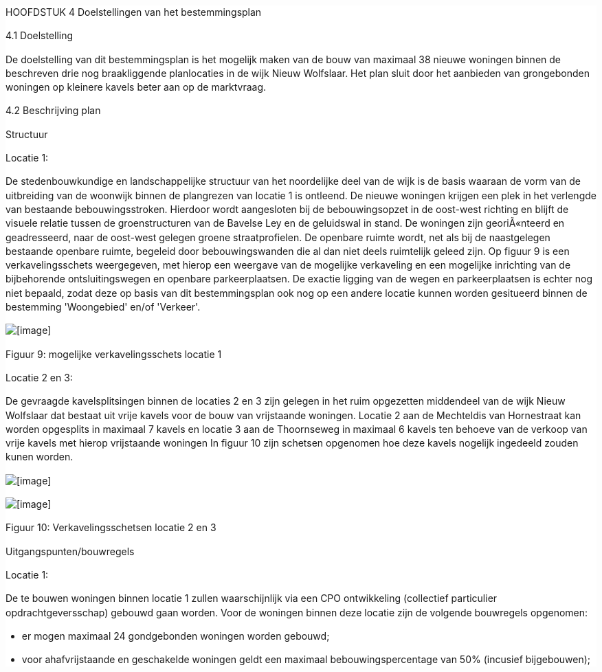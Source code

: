 HOOFDSTUK 4 Doelstellingen van het bestemmingsplan

4\.1 Doelstelling

De doelstelling van dit bestemmingsplan is het mogelijk maken van de bouw van maximaal 38 nieuwe woningen binnen de beschreven drie nog braakliggende planlocaties in de wijk Nieuw Wolfslaar. Het plan sluit door het aanbieden van grongebonden woningen op kleinere kavels beter aan op de marktvraag.

4\.2 Beschrijving plan

Structuur

Locatie 1:

De stedenbouwkundige en landschappelijke structuur van het noordelijke deel van de wijk is de basis waaraan de vorm van de uitbreiding van de woonwijk binnen de plangrezen van locatie 1 is ontleend. De nieuwe woningen krijgen een plek in het verlengde van bestaande bebouwingsstroken. Hierdoor wordt aangesloten bij de bebouwingsopzet in de oost\-west richting en blijft de visuele relatie tussen de groenstructuren van de Bavelse Ley en de geluidswal in stand. De woningen zijn georiÃ«nteerd en geadresseerd, naar de oost\-west gelegen groene straatprofielen. De openbare ruimte wordt, net als bij de naastgelegen bestaande openbare ruimte, begeleid door bebouwingswanden die al dan niet deels ruimtelijk geleed zijn. Op figuur 9 is een verkavelingsschets weergegeven, met hierop een weergave van de mogelijke verkaveling en een mogelijke inrichting van de bijbehorende ontsluitingswegen en openbare parkeerplaatsen. De exactie ligging van de wegen en parkeerplaatsen is echter nog niet bepaald, zodat deze op basis van dit bestemmingsplan ook nog op een andere locatie kunnen worden gesitueerd binnen de bestemming 'Woongebied' en/of 'Verkeer'.

![[image]](i_NL.IMRO.0758.BP2014026003-0401_402010.png "i_NL.IMRO.0758.BP2014026003-0401_402010.png")

Figuur 9: mogelijke verkavelingsschets locatie 1

Locatie 2 en 3:

De gevraagde kavelsplitsingen binnen de locaties 2 en 3 zijn gelegen in het ruim opgezetten middendeel van de wijk Nieuw Wolfslaar dat bestaat uit vrije kavels voor de bouw van vrijstaande woningen. Locatie 2 aan de Mechteldis van Hornestraat kan worden opgesplits in maximaal 7 kavels en locatie 3 aan de Thoornseweg in maximaal 6 kavels ten behoeve van de verkoop van vrije kavels met hierop vrijstaande woningen In figuur 10 zijn schetsen opgenomen hoe deze kavels nogelijk ingedeeld zouden kunen worden.

![[image]](i_NL.IMRO.0758.BP2014026003-0401_402011.png "i_NL.IMRO.0758.BP2014026003-0401_402011.png")

![[image]](i_NL.IMRO.0758.BP2014026003-0401_402012.png "i_NL.IMRO.0758.BP2014026003-0401_402012.png")

Figuur 10: Verkavelingsschetsen locatie 2 en 3

Uitgangspunten/bouwregels

Locatie 1:

De te bouwen woningen binnen locatie 1 zullen waarschijnlijk via een CPO ontwikkeling (collectief particulier opdrachtgeversschap) gebouwd gaan worden. Voor de woningen binnen deze locatie zijn de volgende bouwregels opgenomen:

* er mogen maximaal 24 gondgebonden woningen worden gebouwd;

* voor ahafvrijstaande en geschakelde woningen geldt een maximaal bebouwingspercentage van 50% (incusief bijgebouwen);
